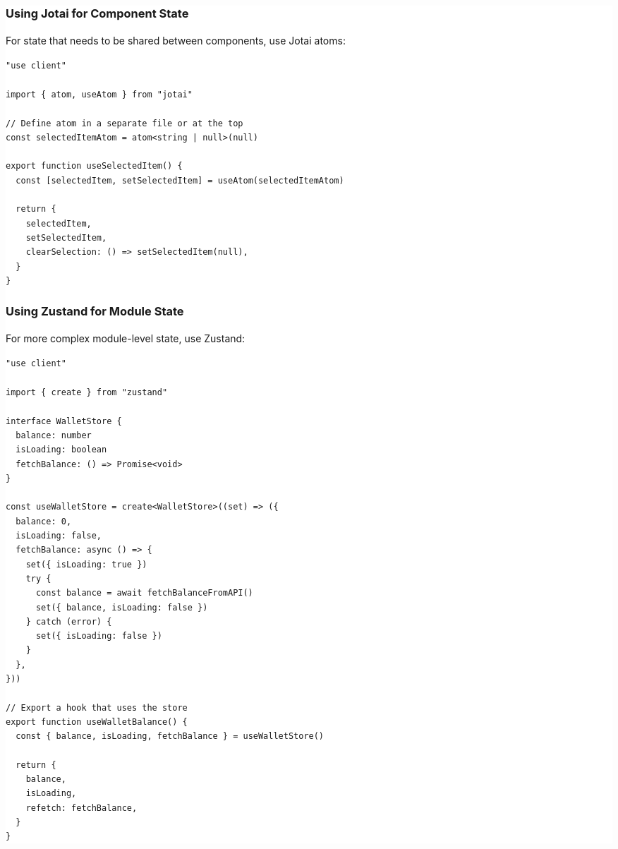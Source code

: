 ### Using Jotai for Component State
For state that needs to be shared between components, use Jotai atoms:
```tsx
"use client"

import { atom, useAtom } from "jotai"

// Define atom in a separate file or at the top
const selectedItemAtom = atom<string | null>(null)

export function useSelectedItem() {
  const [selectedItem, setSelectedItem] = useAtom(selectedItemAtom)
  
  return {
    selectedItem,
    setSelectedItem,
    clearSelection: () => setSelectedItem(null),
  }
}
```

### Using Zustand for Module State
For more complex module-level state, use Zustand:
```tsx
"use client"

import { create } from "zustand"

interface WalletStore {
  balance: number
  isLoading: boolean
  fetchBalance: () => Promise<void>
}

const useWalletStore = create<WalletStore>((set) => ({
  balance: 0,
  isLoading: false,
  fetchBalance: async () => {
    set({ isLoading: true })
    try {
      const balance = await fetchBalanceFromAPI()
      set({ balance, isLoading: false })
    } catch (error) {
      set({ isLoading: false })
    }
  },
}))

// Export a hook that uses the store
export function useWalletBalance() {
  const { balance, isLoading, fetchBalance } = useWalletStore()
  
  return {
    balance,
    isLoading,
    refetch: fetchBalance,
  }
}
```
